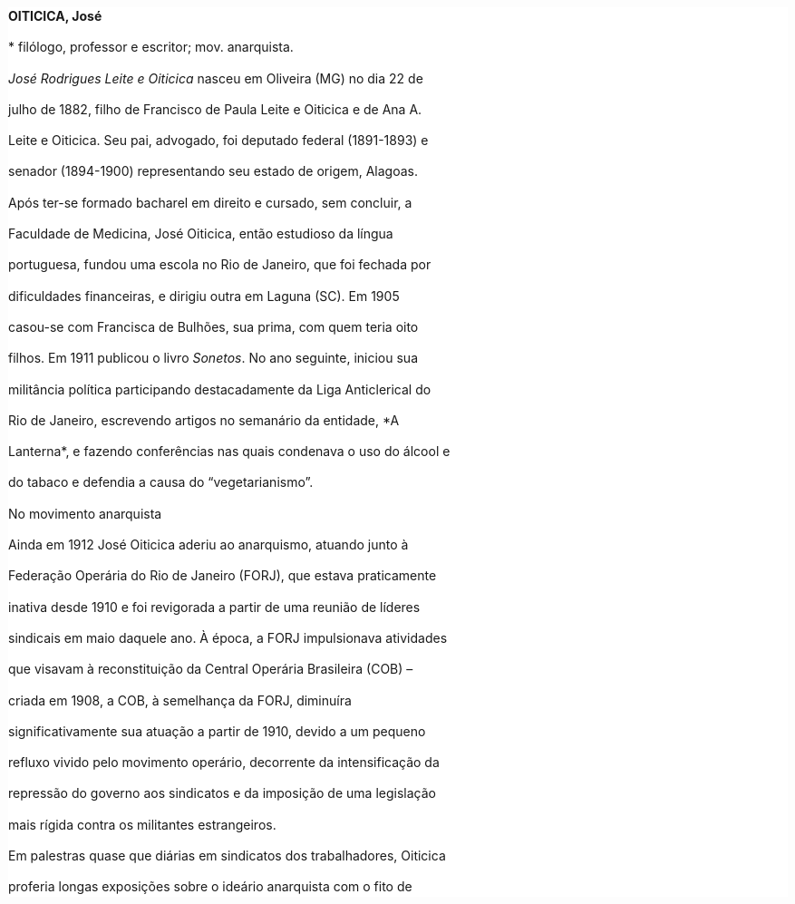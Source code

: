 **OITICICA, José**



\* filólogo, professor e escritor; mov. anarquista.



*José Rodrigues Leite e Oiticica* nasceu em Oliveira (MG) no dia 22 de

julho de 1882, filho de Francisco de Paula Leite e Oiticica e de Ana A.

Leite e Oiticica. Seu pai, advogado, foi deputado federal (1891-1893) e

senador (1894-1900) representando seu estado de origem, Alagoas.



Após ter-se formado bacharel em direito e cursado, sem concluir, a

Faculdade de Medicina, José Oiticica, então estudioso da língua

portuguesa, fundou uma escola no Rio de Janeiro, que foi fechada por

dificuldades financeiras, e dirigiu outra em Laguna (SC). Em 1905

casou-se com Francisca de Bulhões, sua prima, com quem teria oito

filhos. Em 1911 publicou o livro *Sonetos*. No ano seguinte, iniciou sua

militância política participando destacadamente da Liga Anticlerical do

Rio de Janeiro, escrevendo artigos no semanário da entidade, *A

Lanterna*, e fazendo conferências nas quais condenava o uso do álcool e

do tabaco e defendia a causa do “vegetarianismo”.



No movimento anarquista



Ainda em 1912 José Oiticica aderiu ao anarquismo, atuando junto à

Federação Operária do Rio de Janeiro (FORJ), que estava praticamente

inativa desde 1910 e foi revigorada a partir de uma reunião de líderes

sindicais em maio daquele ano. À época, a FORJ impulsionava atividades

que visavam à reconstituição da Central Operária Brasileira (COB) –

criada em 1908, a COB, à semelhança da FORJ, diminuíra

significativamente sua atuação a partir de 1910, devido a um pequeno

refluxo vivido pelo movimento operário, decorrente da intensificação da

repressão do governo aos sindicatos e da imposição de uma legislação

mais rígida contra os militantes estrangeiros.



Em palestras quase que diárias em sindicatos dos trabalhadores, Oiticica

proferia longas exposições sobre o ideário anarquista com o fito de
